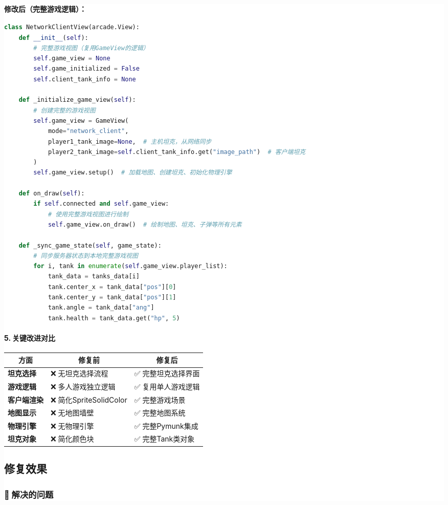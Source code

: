 **修改后（完整游戏逻辑）：**
```python
class NetworkClientView(arcade.View):
    def __init__(self):
        # 完整游戏视图（复用GameView的逻辑）
        self.game_view = None
        self.game_initialized = False
        self.client_tank_info = None
    
    def _initialize_game_view(self):
        # 创建完整的游戏视图
        self.game_view = GameView(
            mode="network_client",
            player1_tank_image=None,  # 主机坦克，从网络同步
            player2_tank_image=self.client_tank_info.get("image_path")  # 客户端坦克
        )
        self.game_view.setup()  # 加载地图、创建坦克、初始化物理引擎
    
    def on_draw(self):
        if self.connected and self.game_view:
            # 使用完整游戏视图进行绘制
            self.game_view.on_draw()  # 绘制地图、坦克、子弹等所有元素
    
    def _sync_game_state(self, game_state):
        # 同步服务器状态到本地完整游戏视图
        for i, tank in enumerate(self.game_view.player_list):
            tank_data = tanks_data[i]
            tank.center_x = tank_data["pos"][0]
            tank.center_y = tank_data["pos"][1]
            tank.angle = tank_data["ang"]
            tank.health = tank_data.get("hp", 5)
```

#### 5. **关键改进对比**

| 方面 | 修复前 | 修复后 |
|------|--------|--------|
| **坦克选择** | ❌ 无坦克选择流程 | ✅ 完整坦克选择界面 |
| **游戏逻辑** | ❌ 多人游戏独立逻辑 | ✅ 复用单人游戏逻辑 |
| **客户端渲染** | ❌ 简化SpriteSolidColor | ✅ 完整游戏场景 |
| **地图显示** | ❌ 无地图墙壁 | ✅ 完整地图系统 |
| **物理引擎** | ❌ 无物理引擎 | ✅ 完整Pymunk集成 |
| **坦克对象** | ❌ 简化颜色块 | ✅ 完整Tank类对象 |

## 修复效果

### 🎯 解决的问题
